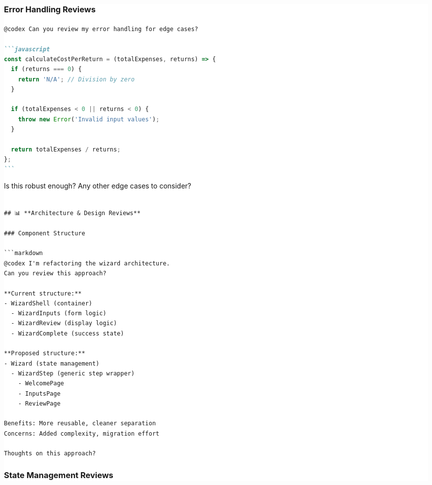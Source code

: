 ### Error Handling Reviews

````markdown
@codex Can you review my error handling for edge cases?

```javascript
const calculateCostPerReturn = (totalExpenses, returns) => {
  if (returns === 0) {
    return 'N/A'; // Division by zero
  }

  if (totalExpenses < 0 || returns < 0) {
    throw new Error('Invalid input values');
  }

  return totalExpenses / returns;
};
```
````

Is this robust enough? Any other edge cases to consider?

````

## 📊 **Architecture & Design Reviews**

### Component Structure

```markdown
@codex I'm refactoring the wizard architecture.
Can you review this approach?

**Current structure:**
- WizardShell (container)
  - WizardInputs (form logic)
  - WizardReview (display logic)
  - WizardComplete (success state)

**Proposed structure:**
- Wizard (state management)
  - WizardStep (generic step wrapper)
    - WelcomePage
    - InputsPage
    - ReviewPage

Benefits: More reusable, cleaner separation
Concerns: Added complexity, migration effort

Thoughts on this approach?
````

### State Management Reviews
